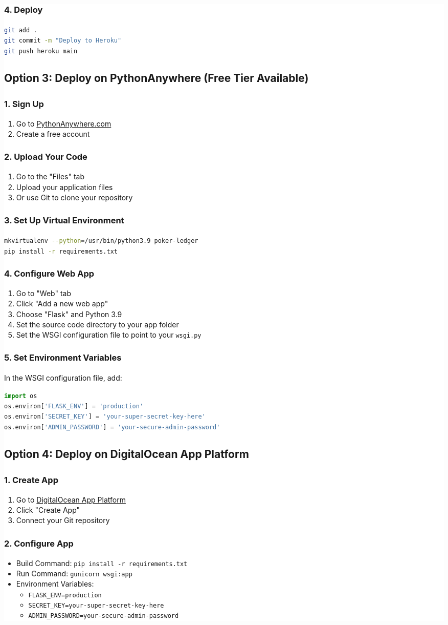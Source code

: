 ### 4. Deploy
```bash
git add .
git commit -m "Deploy to Heroku"
git push heroku main
```

## Option 3: Deploy on PythonAnywhere (Free Tier Available)

### 1. Sign Up
1. Go to [PythonAnywhere.com](https://www.pythonanywhere.com)
2. Create a free account

### 2. Upload Your Code
1. Go to the "Files" tab
2. Upload your application files
3. Or use Git to clone your repository

### 3. Set Up Virtual Environment
```bash
mkvirtualenv --python=/usr/bin/python3.9 poker-ledger
pip install -r requirements.txt
```

### 4. Configure Web App
1. Go to "Web" tab
2. Click "Add a new web app"
3. Choose "Flask" and Python 3.9
4. Set the source code directory to your app folder
5. Set the WSGI configuration file to point to your `wsgi.py`

### 5. Set Environment Variables
In the WSGI configuration file, add:
```python
import os
os.environ['FLASK_ENV'] = 'production'
os.environ['SECRET_KEY'] = 'your-super-secret-key-here'
os.environ['ADMIN_PASSWORD'] = 'your-secure-admin-password'
```

## Option 4: Deploy on DigitalOcean App Platform

### 1. Create App
1. Go to [DigitalOcean App Platform](https://cloud.digitalocean.com/apps)
2. Click "Create App"
3. Connect your Git repository

### 2. Configure App
- Build Command: `pip install -r requirements.txt`
- Run Command: `gunicorn wsgi:app`
- Environment Variables:
  - `FLASK_ENV=production`
  - `SECRET_KEY=your-super-secret-key-here`
  - `ADMIN_PASSWORD=your-secure-admin-password`
